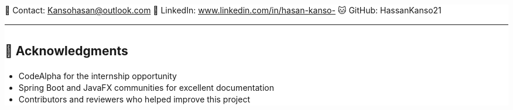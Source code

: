 📧 Contact: Kansohasan@outlook.com 
🔗 LinkedIn: www.linkedin.com/in/hasan-kanso-
🐱 GitHub: HassanKanso21

---

## 🌟 Acknowledgments

- CodeAlpha for the internship opportunity
- Spring Boot and JavaFX communities for excellent documentation
- Contributors and reviewers who helped improve this project